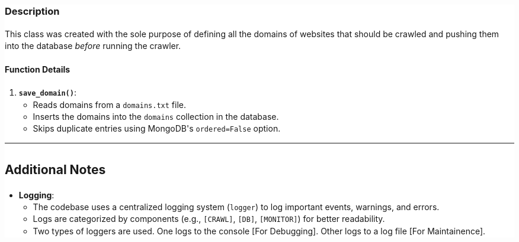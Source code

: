 ### **Description**
This class was created with the sole purpose of defining all the domains of websites that should be crawled and pushing them into the database *before* running the crawler.

#### **Function Details**
1. **`save_domain()`**:
   - Reads domains from a `domains.txt` file.
   - Inserts the domains into the `domains` collection in the database.
   - Skips duplicate entries using MongoDB's `ordered=False` option.

---

## **Additional Notes**
- **Logging**:
  - The codebase uses a centralized logging system (`logger`) to log important events, warnings, and errors.
  - Logs are categorized by components (e.g., `[CRAWL]`, `[DB]`, `[MONITOR]`) for better readability.
  - Two types of loggers are used. One logs to the console [For Debugging]. Other logs to a log file [For Maintainence].
